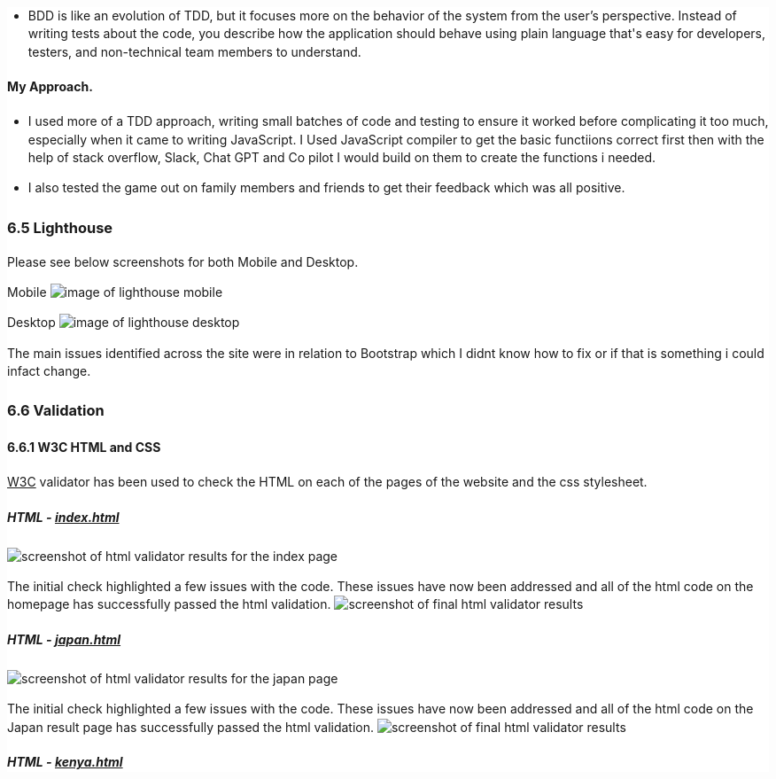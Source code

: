 - BDD is like an evolution of TDD, but it focuses more on the behavior of the system from the user’s perspective. Instead of writing tests about the code, you describe how the application should behave using plain language that's easy for developers, testers, and non-technical team members to understand.

#### My Approach.

- I used more of a TDD approach, writing small batches of code and testing to ensure it worked before complicating it too much, especially when it came to writing JavaScript. I Used JavaScript compiler to get the basic functiions correct first then with the help of stack overflow, Slack, Chat GPT and Co pilot I would build on them to create the functions i needed.

- I also tested the game out on family members and friends to get their feedback which was all positive.

### 6.5 Lighthouse

Please see below screenshots for both Mobile and Desktop.

Mobile
![image of lighthouse mobile](../milestone-project-2/assets/documentation/lighthouse-mobile.jpg)

Desktop
![image of lighthouse desktop](../milestone-project-2/assets/documentation/lighthouse-desktop.jpg)

The main issues identified across the site were in relation to Bootstrap which I didnt know how to fix or if that is something i could infact change. 


### 6.6 Validation

#### 6.6.1 W3C HTML and CSS

[W3C](https://validator.w3.org/) validator has been used to check the HTML on each of the pages of the website and the css stylesheet.

##### HTML - [index.html](index.html)

![screenshot of html validator results for the index page](/documentation/html-val-index.webp)

The initial check highlighted a few issues with the code. These issues have now been addressed and all of the html code on the homepage has successfully passed the html validation.
![screenshot of final html validator results](/documentation/html-val-index-2.webp)

##### HTML - [japan.html](japan.html)

![screenshot of html validator results for the japan page](/documentation/html-val-japan.webp)

The initial check highlighted a few issues with the code. These issues have now been addressed and all of the html code on the Japan result page has successfully passed the html validation.
![screenshot of final html validator results](/documentation/html-val-index-2.webp)

##### HTML - [kenya.html](kenya.html)
